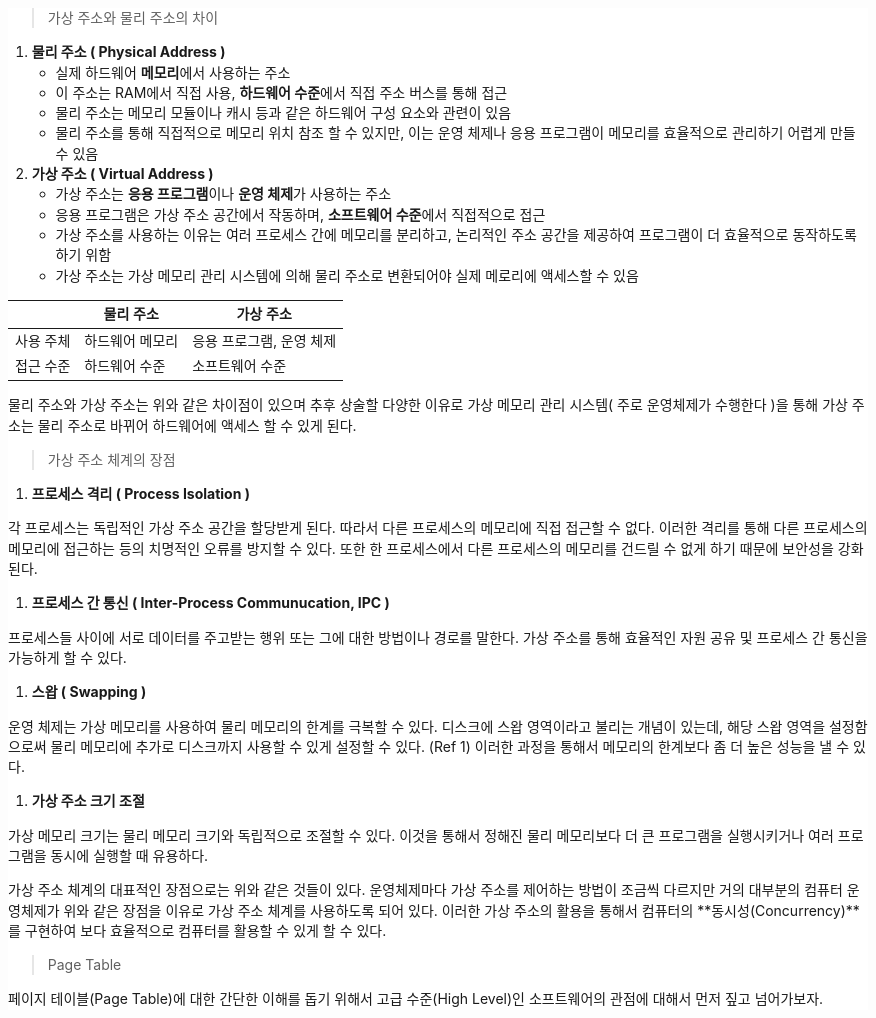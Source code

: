 > 가상 주소와 물리 주소의 차이

1. **물리 주소 ( Physical Address )**
   - 실제 하드웨어 **메모리**에서 사용하는 주소
   - 이 주소는 RAM에서 직접 사용, **하드웨어 수준**에서 직접 주소 버스를 통해 접근
   - 물리 주소는 메모리 모듈이나 캐시 등과 같은 하드웨어 구성 요소와 관련이 있음
   - 물리 주소를 통해 직접적으로 메모리 위치 참조 할 수 있지만, 이는 운영 체제나 응용 프로그램이 메모리를 효율적으로 관리하기 어렵게 만들 수 있음
2. **가상 주소 ( Virtual Address )**
   - 가상 주소는 **응용 프로그램**이나 **운영 체제**가 사용하는 주소
   - 응용 프로그램은 가상 주소 공간에서 작동하며, **소프트웨어 수준**에서 직접적으로 접근
   - 가상 주소를 사용하는 이유는 여러 프로세스 간에 메모리를 분리하고, 논리적인 주소 공간을 제공하여 프로그램이 더 효율적으로 동작하도록 하기 위함
   - 가상 주소는 가상 메모리 관리 시스템에 의해 물리 주소로 변환되어야 실제 메로리에 액세스할 수 있음

|           | 물리 주소       | 가상 주소                |
| --------- | --------------- | ------------------------ |
| 사용 주체 | 하드웨어 메모리 | 응용 프로그램, 운영 체제 |
| 접근 수준 | 하드웨어 수준   | 소프트웨어 수준          |

물리 주소와 가상 주소는 위와 같은 차이점이 있으며 추후 상술할 다양한 이유로 가상 메모리 관리 시스템( 주로 운영체제가 수행한다 )을 통해 가상 주소는 물리 주소로 바뀌어 하드웨어에 액세스 할 수 있게 된다.

> 가상 주소 체계의 장점

1. **프로세스 격리 ( Process Isolation )**

각 프로세스는 독립적인 가상 주소 공간을 할당받게 된다. 따라서 다른 프로세스의 메모리에 직접 접근할 수 없다. 이러한 격리를 통해 다른 프로세스의 메모리에 접근하는 등의 치명적인 오류를 방지할 수 있다. 또한 한 프로세스에서 다른 프로세스의 메모리를 건드릴 수 없게 하기 때문에 보안성을 강화된다.

1. **프로세스 간 통신 ( Inter-Process Communucation, IPC )**

프로세스들 사이에 서로 데이터를 주고받는 행위 또는 그에 대한 방법이나 경로를 말한다. 가상 주소를 통해 효율적인 자원 공유 및 프로세스 간 통신을 가능하게 할 수 있다.

1. **스왑 ( Swapping )**

운영 체제는 가상 메모리를 사용하여 물리 메모리의 한계를 극복할 수 있다. 디스크에 스왑 영역이라고 불리는 개념이 있는데, 해당 스왑 영역을 설정함으로써 물리 메모리에 추가로 디스크까지 사용할 수 있게 설정할 수 있다. (Ref 1) 이러한 과정을 통해서 메모리의 한계보다 좀 더 높은 성능을 낼 수 있다.

1. **가상 주소 크기 조절**

가상 메모리 크기는 물리 메모리 크기와 독립적으로 조절할 수 있다. 이것을 통해서 정해진 물리 메모리보다 더 큰 프로그램을 실행시키거나 여러 프로그램을 동시에 실행할 때 유용하다.

가상 주소 체계의 대표적인 장점으로는 위와 같은 것들이 있다. 운영체제마다 가상 주소를 제어하는 방법이 조금씩 다르지만 거의 대부분의 컴퓨터 운영체제가 위와 같은 장점을 이유로 가상 주소 체계를 사용하도록 되어 있다. 이러한 가상 주소의 활용을 통해서 컴퓨터의 **동시성(Concurrency)**를 구현하여 보다 효율적으로 컴퓨터를 활용할 수 있게 할 수 있다.

> Page Table

페이지 테이블(Page Table)에 대한 간단한 이해를 돕기 위해서 고급 수준(High Level)인 소프트웨어의 관점에 대해서 먼저 짚고 넘어가보자.
